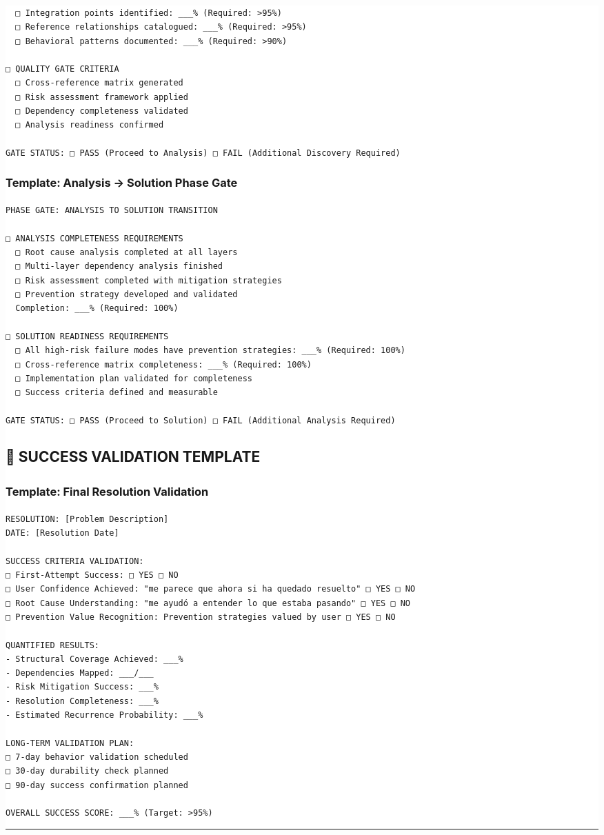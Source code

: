 ```
  □ Integration points identified: ___% (Required: >95%)
  □ Reference relationships catalogued: ___% (Required: >95%)
  □ Behavioral patterns documented: ___% (Required: >90%)

□ QUALITY GATE CRITERIA
  □ Cross-reference matrix generated
  □ Risk assessment framework applied
  □ Dependency completeness validated
  □ Analysis readiness confirmed

GATE STATUS: □ PASS (Proceed to Analysis) □ FAIL (Additional Discovery Required)
```

### Template: Analysis → Solution Phase Gate
```
PHASE GATE: ANALYSIS TO SOLUTION TRANSITION

□ ANALYSIS COMPLETENESS REQUIREMENTS
  □ Root cause analysis completed at all layers
  □ Multi-layer dependency analysis finished
  □ Risk assessment completed with mitigation strategies
  □ Prevention strategy developed and validated
  Completion: ___% (Required: 100%)

□ SOLUTION READINESS REQUIREMENTS
  □ All high-risk failure modes have prevention strategies: ___% (Required: 100%)
  □ Cross-reference matrix completeness: ___% (Required: 100%)
  □ Implementation plan validated for completeness
  □ Success criteria defined and measurable

GATE STATUS: □ PASS (Proceed to Solution) □ FAIL (Additional Analysis Required)
```

## 🎯 SUCCESS VALIDATION TEMPLATE

### Template: Final Resolution Validation
```
RESOLUTION: [Problem Description]
DATE: [Resolution Date]

SUCCESS CRITERIA VALIDATION:
□ First-Attempt Success: □ YES □ NO
□ User Confidence Achieved: "me parece que ahora si ha quedado resuelto" □ YES □ NO  
□ Root Cause Understanding: "me ayudó a entender lo que estaba pasando" □ YES □ NO
□ Prevention Value Recognition: Prevention strategies valued by user □ YES □ NO

QUANTIFIED RESULTS:
- Structural Coverage Achieved: ___%
- Dependencies Mapped: ___/___
- Risk Mitigation Success: ___%  
- Resolution Completeness: ___%
- Estimated Recurrence Probability: ___%

LONG-TERM VALIDATION PLAN:
□ 7-day behavior validation scheduled
□ 30-day durability check planned  
□ 90-day success confirmation planned

OVERALL SUCCESS SCORE: ___% (Target: >95%)
```

---